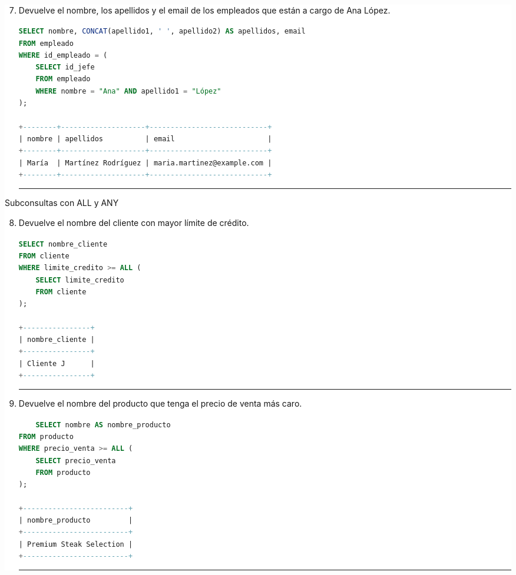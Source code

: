 7. Devuelve el nombre, los apellidos y el email de los empleados que están a cargo de Ana López. 
	```sql
    SELECT nombre, CONCAT(apellido1, ' ', apellido2) AS apellidos, email
    FROM empleado
    WHERE id_empleado = (
        SELECT id_jefe
        FROM empleado
        WHERE nombre = "Ana" AND apellido1 = "López"
    );

    +--------+--------------------+----------------------------+
    | nombre | apellidos          | email                      |
    +--------+--------------------+----------------------------+
    | María  | Martínez Rodríguez | maria.martinez@example.com |
    +--------+--------------------+----------------------------+
	```
	---


Subconsultas con ALL y ANY

8. Devuelve el nombre del cliente con mayor límite de crédito.
	```sql
    SELECT nombre_cliente
    FROM cliente 
    WHERE limite_credito >= ALL (
        SELECT limite_credito
        FROM cliente
    );

    +----------------+
    | nombre_cliente |
    +----------------+
    | Cliente J      |
    +----------------+
	```
	---

9. Devuelve el nombre del producto que tenga el precio de venta más caro.
	```sql
        SELECT nombre AS nombre_producto
    FROM producto 
    WHERE precio_venta >= ALL (
        SELECT precio_venta
        FROM producto
    );

    +-------------------------+
    | nombre_producto         |
    +-------------------------+
    | Premium Steak Selection |
    +-------------------------+
	```
	---
